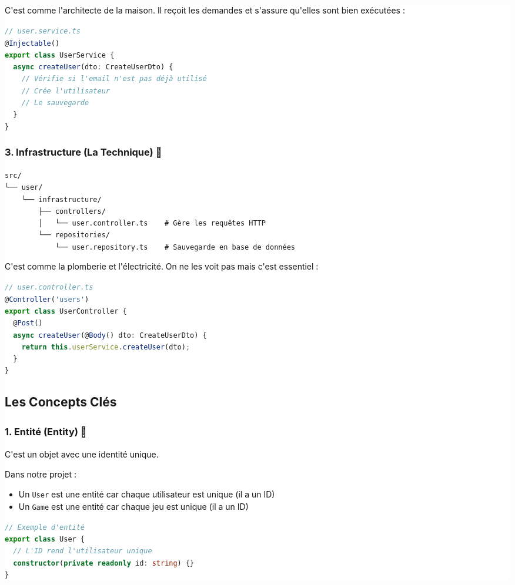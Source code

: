 C'est comme l'architecte de la maison. Il reçoit les demandes et s'assure qu'elles sont bien exécutées :
```typescript
// user.service.ts
@Injectable()
export class UserService {
  async createUser(dto: CreateUserDto) {
    // Vérifie si l'email n'est pas déjà utilisé
    // Crée l'utilisateur
    // Le sauvegarde
  }
}
```

### 3. Infrastructure (La Technique) 🔧
```
src/
└── user/
    └── infrastructure/
        ├── controllers/
        │   └── user.controller.ts    # Gère les requêtes HTTP
        └── repositories/
            └── user.repository.ts    # Sauvegarde en base de données
```

C'est comme la plomberie et l'électricité. On ne les voit pas mais c'est essentiel :
```typescript
// user.controller.ts
@Controller('users')
export class UserController {
  @Post()
  async createUser(@Body() dto: CreateUserDto) {
    return this.userService.createUser(dto);
  }
}
```

## Les Concepts Clés

### 1. Entité (Entity) 🎯
C'est un objet avec une identité unique.

Dans notre projet :
- Un `User` est une entité car chaque utilisateur est unique (il a un ID)
- Un `Game` est une entité car chaque jeu est unique (il a un ID)

```typescript
// Exemple d'entité
export class User {
  // L'ID rend l'utilisateur unique
  constructor(private readonly id: string) {}
}
```
